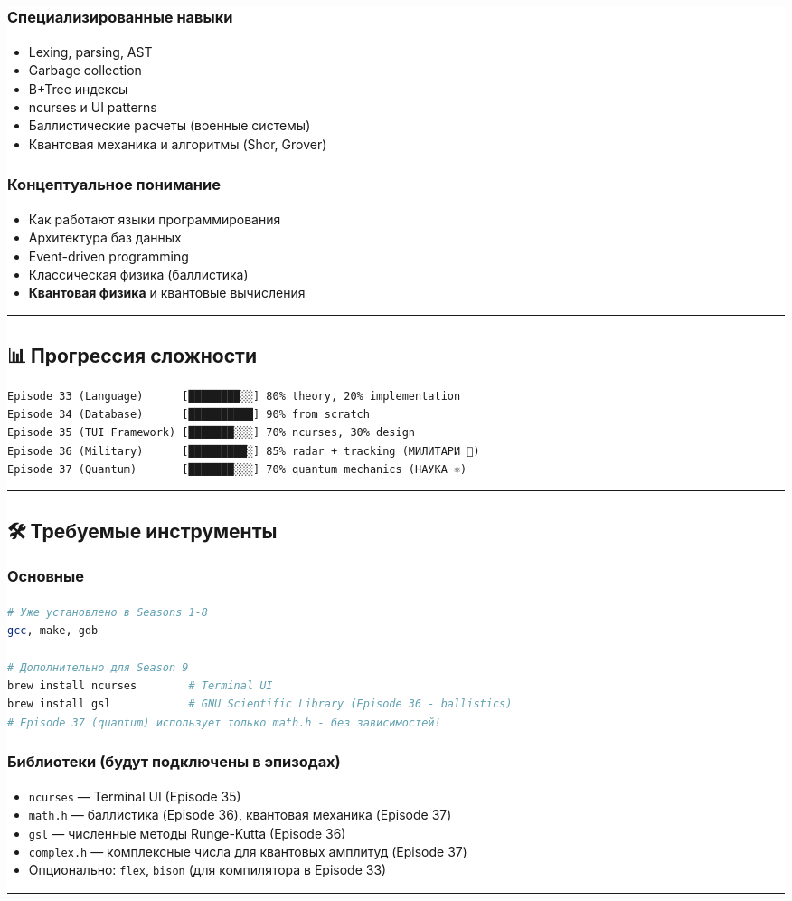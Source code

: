 ### Специализированные навыки
- Lexing, parsing, AST
- Garbage collection
- B+Tree индексы
- ncurses и UI patterns
- Баллистические расчеты (военные системы)
- Квантовая механика и алгоритмы (Shor, Grover)

### Концептуальное понимание
- Как работают языки программирования
- Архитектура баз данных
- Event-driven programming
- Классическая физика (баллистика)
- **Квантовая физика** и квантовые вычисления

---

## 📊 Прогрессия сложности

```
Episode 33 (Language)      [████████░░] 80% theory, 20% implementation
Episode 34 (Database)      [██████████] 90% from scratch
Episode 35 (TUI Framework) [███████░░░] 70% ncurses, 30% design
Episode 36 (Military)      [█████████░] 85% radar + tracking (МИЛИТАРИ 🎯)
Episode 37 (Quantum)       [███████░░░] 70% quantum mechanics (НАУКА ⚛️)
```

---

## 🛠 Требуемые инструменты

### Основные
```bash
# Уже установлено в Seasons 1-8
gcc, make, gdb

# Дополнительно для Season 9
brew install ncurses        # Terminal UI
brew install gsl            # GNU Scientific Library (Episode 36 - ballistics)
# Episode 37 (quantum) использует только math.h - без зависимостей!
```

### Библиотеки (будут подключены в эпизодах)
- `ncurses` — Terminal UI (Episode 35)
- `math.h` — баллистика (Episode 36), квантовая механика (Episode 37)
- `gsl` — численные методы Runge-Kutta (Episode 36)
- `complex.h` — комплексные числа для квантовых амплитуд (Episode 37)
- Опционально: `flex`, `bison` (для компилятора в Episode 33)

---
